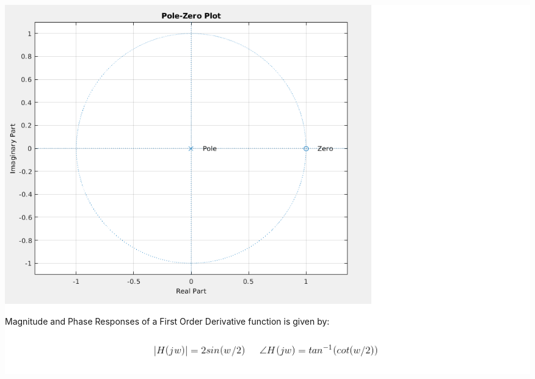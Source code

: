  <img src="https://github.com/FrozenWolfyy/Digital-Signal-Processing-Lab/blob/master/Lab 1 (b)/Pictures/Poles%20and%20zeros%20of%201st%20order%20diff.png" width=600/>
</p>

Magnitude and Phase Responses of a First Order Derivative function is given by:
<p float="left" align = "center">
 <img src="https://github.com/FrozenWolfyy/Digital-Signal-Processing-Lab/blob/master/Lab 1 (b)/Pictures/Equations/First%20Order.png" width=400/>
</p>
<p float="left" align = "center">